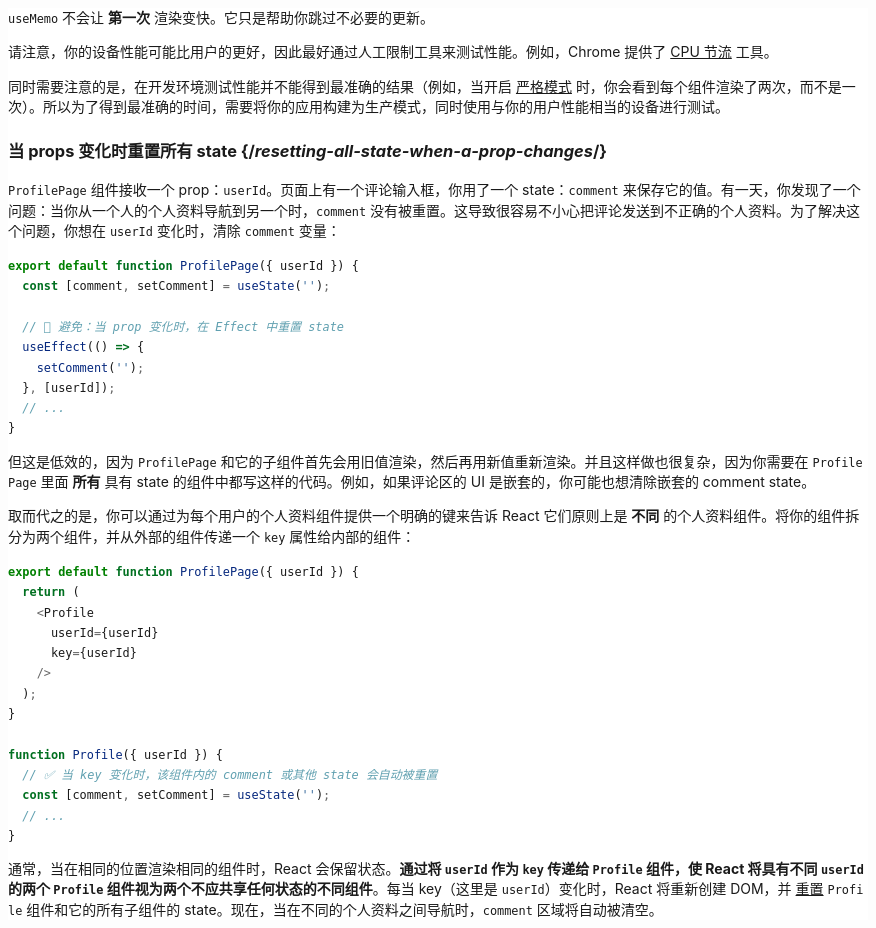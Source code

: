 `useMemo` 不会让 **第一次** 渲染变快。它只是帮助你跳过不必要的更新。

请注意，你的设备性能可能比用户的更好，因此最好通过人工限制工具来测试性能。例如，Chrome 提供了 [CPU 节流](https://developer.chrome.com/blog/new-in-devtools-61/#throttling) 工具。

同时需要注意的是，在开发环境测试性能并不能得到最准确的结果（例如，当开启 [严格模式](/reference/react/StrictMode) 时，你会看到每个组件渲染了两次，而不是一次）。所以为了得到最准确的时间，需要将你的应用构建为生产模式，同时使用与你的用户性能相当的设备进行测试。

</DeepDive>

### 当 props 变化时重置所有 state {/*resetting-all-state-when-a-prop-changes*/}

`ProfilePage` 组件接收一个 prop：`userId`。页面上有一个评论输入框，你用了一个 state：`comment` 来保存它的值。有一天，你发现了一个问题：当你从一个人的个人资料导航到另一个时，`comment` 没有被重置。这导致很容易不小心把评论发送到不正确的个人资料。为了解决这个问题，你想在 `userId` 变化时，清除 `comment` 变量：

```js {expectedErrors: {'react-compiler': [6]}} {4-7}
export default function ProfilePage({ userId }) {
  const [comment, setComment] = useState('');

  // 🔴 避免：当 prop 变化时，在 Effect 中重置 state
  useEffect(() => {
    setComment('');
  }, [userId]);
  // ...
}
```

但这是低效的，因为 `ProfilePage` 和它的子组件首先会用旧值渲染，然后再用新值重新渲染。并且这样做也很复杂，因为你需要在 `ProfilePage` 里面 **所有** 具有 state 的组件中都写这样的代码。例如，如果评论区的 UI 是嵌套的，你可能也想清除嵌套的 comment state。

取而代之的是，你可以通过为每个用户的个人资料组件提供一个明确的键来告诉 React 它们原则上是 **不同** 的个人资料组件。将你的组件拆分为两个组件，并从外部的组件传递一个 `key` 属性给内部的组件：

```js {5,11-12}
export default function ProfilePage({ userId }) {
  return (
    <Profile
      userId={userId}
      key={userId}
    />
  );
}

function Profile({ userId }) {
  // ✅ 当 key 变化时，该组件内的 comment 或其他 state 会自动被重置
  const [comment, setComment] = useState('');
  // ...
}
```

通常，当在相同的位置渲染相同的组件时，React 会保留状态。**通过将 `userId` 作为 `key` 传递给 `Profile` 组件，使  React 将具有不同 `userId` 的两个 `Profile` 组件视为两个不应共享任何状态的不同组件**。每当 key（这里是 `userId`）变化时，React 将重新创建 DOM，并 [重置](/learn/preserving-and-resetting-state#option-2-resetting-state-with-a-key) `Profile` 组件和它的所有子组件的 state。现在，当在不同的个人资料之间导航时，`comment` 区域将自动被清空。
